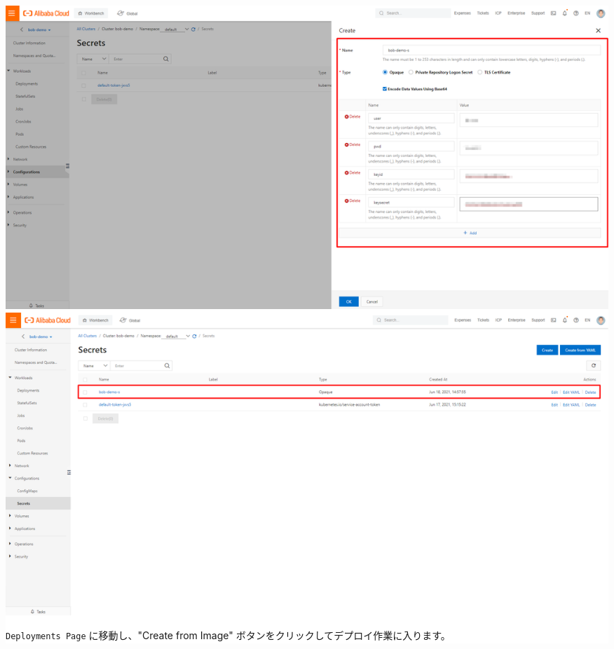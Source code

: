 ![Create Secrets](https://raw.githubusercontent.com/sbopsv/cloud-tech/master/content/usecase-serverless/images/28_Create_Secrets.png "Create Secrets")    
![Create Secrets Successfully](https://raw.githubusercontent.com/sbopsv/cloud-tech/master/content/usecase-serverless/images/29_Create_Secrets_Successfully.png "Create Secrets Successfully")      

 `Deployments Page`  に移動し、"Create from Image" ボタンをクリックしてデプロイ作業に入ります。     
